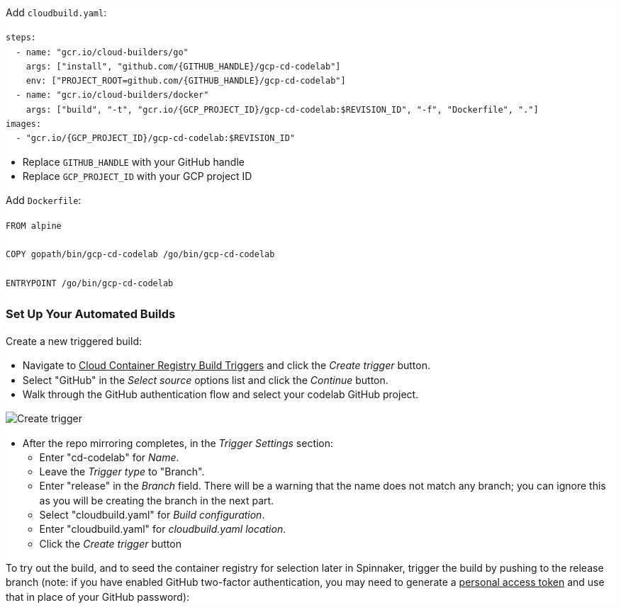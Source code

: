 Add `cloudbuild.yaml`:

```
steps:
  - name: "gcr.io/cloud-builders/go"
    args: ["install", "github.com/{GITHUB_HANDLE}/gcp-cd-codelab"]
    env: ["PROJECT_ROOT=github.com/{GITHUB_HANDLE}/gcp-cd-codelab"]
  - name: "gcr.io/cloud-builders/docker"
    args: ["build", "-t", "gcr.io/{GCP_PROJECT_ID}/gcp-cd-codelab:$REVISION_ID", "-f", "Dockerfile", "."]
images:
  - "gcr.io/{GCP_PROJECT_ID}/gcp-cd-codelab:$REVISION_ID"
```

* Replace `GITHUB_HANDLE` with your GitHub handle
* Replace `GCP_PROJECT_ID` with your GCP project ID

Add `Dockerfile`:

```
FROM alpine

COPY gopath/bin/gcp-cd-codelab /go/bin/gcp-cd-codelab

ENTRYPOINT /go/bin/gcp-cd-codelab
```

### Set Up Your Automated Builds

Create a new triggered build:

* Navigate to [Cloud Container Registry Build Triggers](https://console.cloud.google.com/gcr/triggers)
and click the *Create trigger* button.
* Select "GitHub" in the *Select source* options list and click the *Continue*
button.
* Walk through the GitHub authentication flow and select your codelab GitHub
project.

![Create trigger](images/008_create_trigger_form.png)

* After the repo mirroring completes, in the *Trigger Settings* section:
  * Enter "cd-codelab" for *Name*.
  * Leave the *Trigger type* to "Branch".
  * Enter "release" in the *Branch* field. There will be a warning that the
  name does not match any branch; you can ignore this as you will be creating
  the branch in the next part.
  * Select "cloudbuild.yaml" for *Build configuration*.
  * Enter "cloudbuild.yaml" for *cloudbuild.yaml location*.
  * Click the *Create trigger* button

To try out the build, and to seed the container registry for selection later in
Spinnaker, trigger the build by pushing to the release branch (note: if you
have enabled GitHub two-factor authentication, you may need to generate a
[personal access token](https://help.github.com/articles/creating-a-personal-access-token-for-the-command-line/)
and use that in place of your GitHub password):

